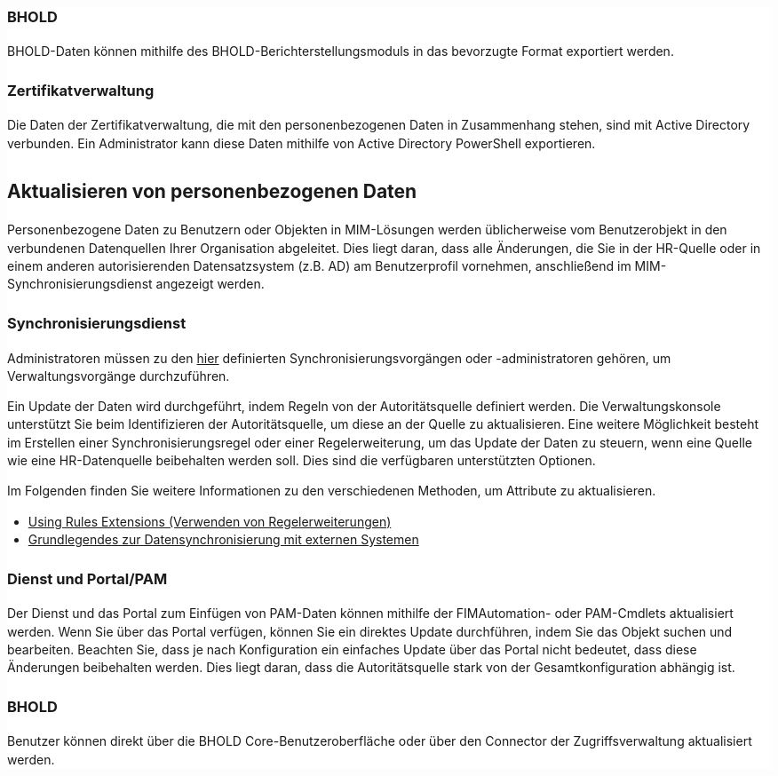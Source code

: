 ### <a name="bhold"></a>BHOLD
BHOLD-Daten können mithilfe des BHOLD-Berichterstellungsmoduls in das bevorzugte Format exportiert werden.

### <a name="certificate-management"></a>Zertifikatverwaltung
Die Daten der Zertifikatverwaltung, die mit den personenbezogenen Daten in Zusammenhang stehen, sind mit Active Directory verbunden. Ein Administrator kann diese Daten mithilfe von Active Directory PowerShell exportieren.

## <a name="updating-personal-data"></a>Aktualisieren von personenbezogenen Daten

Personenbezogene Daten zu Benutzern oder Objekten in MIM-Lösungen werden üblicherweise vom Benutzerobjekt in den verbundenen Datenquellen Ihrer Organisation abgeleitet. Dies liegt daran, dass alle Änderungen, die Sie in der HR-Quelle oder in einem anderen autorisierenden Datensatzsystem (z.B. AD) am Benutzerprofil vornehmen, anschließend im MIM-Synchronisierungsdienst angezeigt werden.

### <a name="synchronization-service"></a>Synchronisierungsdienst

Administratoren müssen zu den [hier](https://docs.microsoft.com/en-us/previous-versions/mim/jj590183(v%3dws.10)) definierten Synchronisierungsvorgängen oder -administratoren gehören, um Verwaltungsvorgänge durchzuführen.

Ein Update der Daten wird durchgeführt, indem Regeln von der Autoritätsquelle definiert werden. Die Verwaltungskonsole unterstützt Sie beim Identifizieren der Autoritätsquelle, um diese an der Quelle zu aktualisieren. Eine weitere Möglichkeit besteht im Erstellen einer Synchronisierungsregel oder einer Regelerweiterung, um das Update der Daten zu steuern, wenn eine Quelle wie eine HR-Datenquelle beibehalten werden soll. Dies sind die verfügbaren unterstützten Optionen.

Im Folgenden finden Sie weitere Informationen zu den verschiedenen Methoden, um Attribute zu aktualisieren. 

- [Using Rules Extensions (Verwenden von Regelerweiterungen)](https://msdn.microsoft.com/en-us/library/windows/desktop/ms698810(v=vs.100).aspx)
- [Grundlegendes zur Datensynchronisierung mit externen Systemen](https://docs.microsoft.com/en-us/previous-versions/mim/jj133850(v%3dws.10))

### <a name="service-and-portal--pam"></a>Dienst und Portal/PAM

Der Dienst und das Portal zum Einfügen von PAM-Daten können mithilfe der FIMAutomation- oder PAM-Cmdlets aktualisiert werden. Wenn Sie über das Portal verfügen, können Sie ein direktes Update durchführen, indem Sie das Objekt suchen und bearbeiten. Beachten Sie, dass je nach Konfiguration ein einfaches Update über das Portal nicht bedeutet, dass diese Änderungen beibehalten werden. Dies liegt daran, dass die Autoritätsquelle stark von der Gesamtkonfiguration abhängig ist.

### <a name="bhold"></a>BHOLD

Benutzer können direkt über die BHOLD Core-Benutzeroberfläche oder über den Connector der Zugriffsverwaltung aktualisiert werden.
